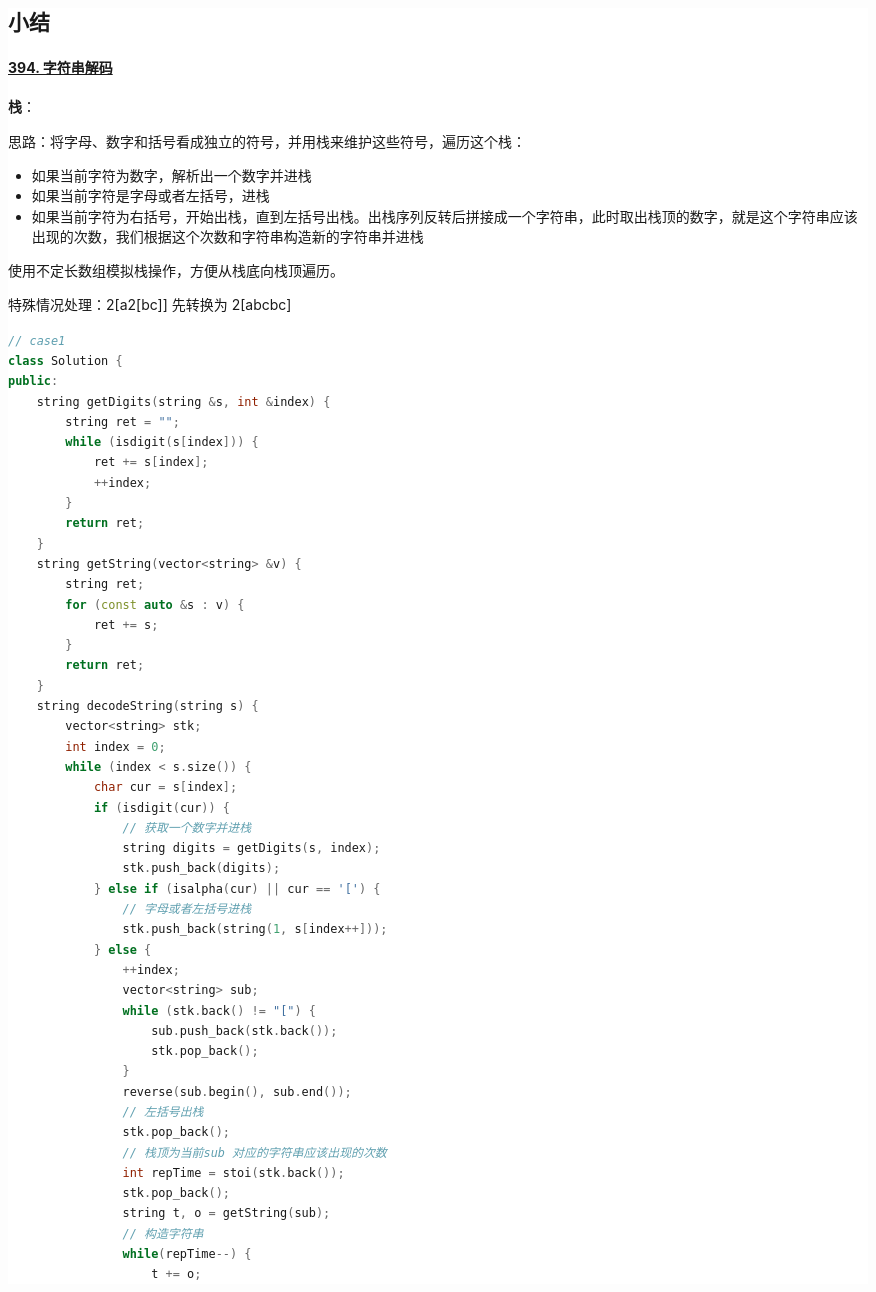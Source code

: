 ## 小结

#### [394. 字符串解码](https://leetcode-cn.com/problems/decode-string/)

**栈**：

思路：将字母、数字和括号看成独立的符号，并用栈来维护这些符号，遍历这个栈：

- 如果当前字符为数字，解析出一个数字并进栈
- 如果当前字符是字母或者左括号，进栈
- 如果当前字符为右括号，开始出栈，直到左括号出栈。出栈序列反转后拼接成一个字符串，此时取出栈顶的数字，就是这个字符串应该出现的次数，我们根据这个次数和字符串构造新的字符串并进栈

使用不定长数组模拟栈操作，方便从栈底向栈顶遍历。

特殊情况处理：2[a2[bc]] 先转换为 2[abcbc]

```cpp
// case1
class Solution {
public:
    string getDigits(string &s, int &index) {
        string ret = "";
        while (isdigit(s[index])) {
            ret += s[index];
            ++index;
        }
        return ret;
    }
    string getString(vector<string> &v) {
        string ret;
        for (const auto &s : v) {
            ret += s;
        }
        return ret;
    }
    string decodeString(string s) {
        vector<string> stk;
        int index = 0;
        while (index < s.size()) {
            char cur = s[index];
            if (isdigit(cur)) {
                // 获取一个数字并进栈
                string digits = getDigits(s, index);
                stk.push_back(digits);
            } else if (isalpha(cur) || cur == '[') {
                // 字母或者左括号进栈
                stk.push_back(string(1, s[index++]));
            } else {
                ++index;
                vector<string> sub;
                while (stk.back() != "[") {
                    sub.push_back(stk.back());
                    stk.pop_back();
                }
                reverse(sub.begin(), sub.end());
                // 左括号出栈
                stk.pop_back();
                // 栈顶为当前sub 对应的字符串应该出现的次数
                int repTime = stoi(stk.back());
                stk.pop_back();
                string t, o = getString(sub);
                // 构造字符串
                while(repTime--) {
                    t += o;
```